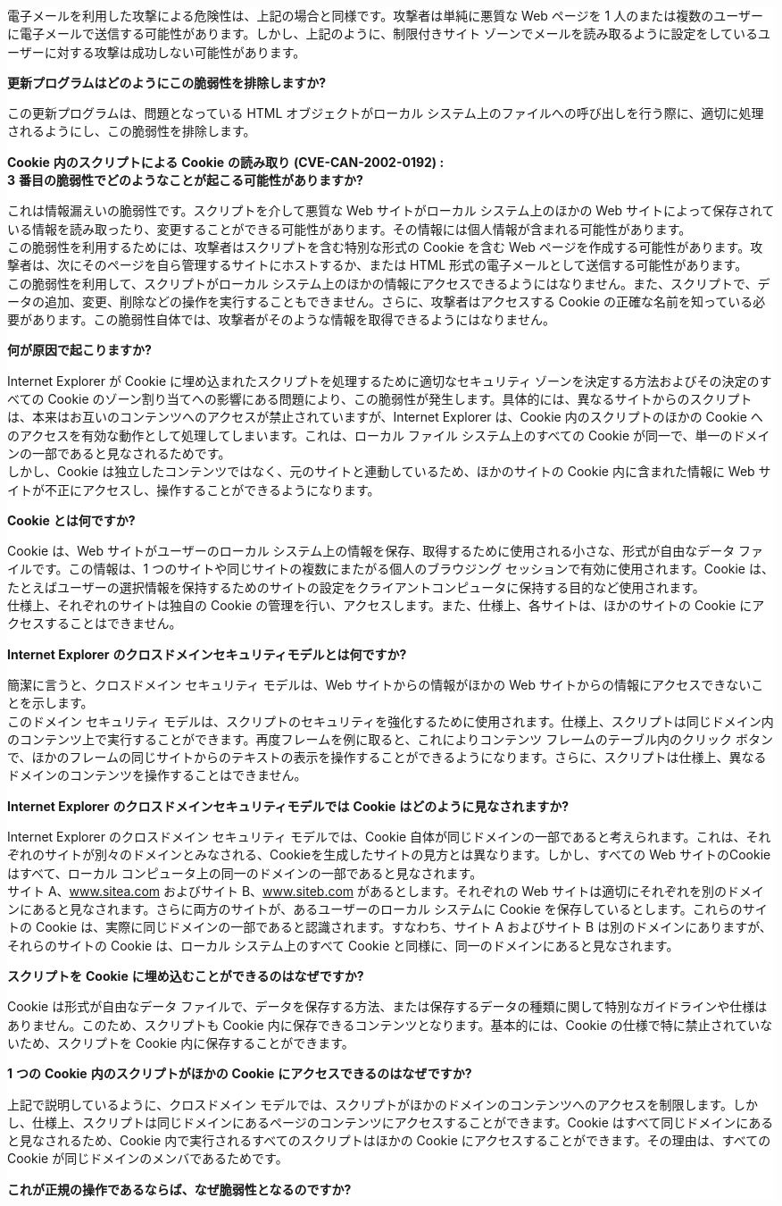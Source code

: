 電子メールを利用した攻撃による危険性は、上記の場合と同様です。攻撃者は単純に悪質な Web ページを 1 人のまたは複数のユーザーに電子メールで送信する可能性があります。しかし、上記のように、制限付きサイト ゾーンでメールを読み取るように設定をしているユーザーに対する攻撃は成功しない可能性があります。
  
**更新プログラムはどのようにこの脆弱性を排除しますか?**
  
この更新プログラムは、問題となっている HTML オブジェクトがローカル システム上のファイルへの呼び出しを行う際に、適切に処理されるようにし、この脆弱性を排除します。
  
**Cookie** **内のスクリプトによる** **Cookie** **の読み取り** **(CVE-CAN-2002-0192) :**  
**3** **番目の脆弱性でどのようなことが起こる可能性がありますか?**
  
これは情報漏えいの脆弱性です。スクリプトを介して悪質な Web サイトがローカル システム上のほかの Web サイトによって保存されている情報を読み取ったり、変更することができる可能性があります。その情報には個人情報が含まれる可能性があります。  
この脆弱性を利用するためには、攻撃者はスクリプトを含む特別な形式の Cookie を含む Web ページを作成する可能性があります。攻撃者は、次にそのページを自ら管理するサイトにホストするか、または HTML 形式の電子メールとして送信する可能性があります。  
この脆弱性を利用して、スクリプトがローカル システム上のほかの情報にアクセスできるようにはなりません。また、スクリプトで、データの追加、変更、削除などの操作を実行することもできません。さらに、攻撃者はアクセスする Cookie の正確な名前を知っている必要があります。この脆弱性自体では、攻撃者がそのような情報を取得できるようにはなりません。
  
**何が原因で起こりますか?**
  
Internet Explorer が Cookie に埋め込まれたスクリプトを処理するために適切なセキュリティ ゾーンを決定する方法およびその決定のすべての Cookie のゾーン割り当てへの影響にある問題により、この脆弱性が発生します。具体的には、異なるサイトからのスクリプトは、本来はお互いのコンテンツへのアクセスが禁止されていますが、Internet Explorer は、Cookie 内のスクリプトのほかの Cookie へのアクセスを有効な動作として処理してしまいます。これは、ローカル ファイル システム上のすべての Cookie が同一で、単一のドメインの一部であると見なされるためです。  
しかし、Cookie は独立したコンテンツではなく、元のサイトと連動しているため、ほかのサイトの Cookie 内に含まれた情報に Web サイトが不正にアクセスし、操作することができるようになります。
  
**Cookie** **とは何ですか?**
  
Cookie は、Web サイトがユーザーのローカル システム上の情報を保存、取得するために使用される小さな、形式が自由なデータ ファイルです。この情報は、1 つのサイトや同じサイトの複数にまたがる個人のブラウジング セッションで有効に使用されます。Cookie は、たとえばユーザーの選択情報を保持するためのサイトの設定をクライアントコンピュータに保持する目的など使用されます。  
仕様上、それぞれのサイトは独自の Cookie の管理を行い、アクセスします。また、仕様上、各サイトは、ほかのサイトの Cookie にアクセスすることはできません。
  
**Internet Explorer** **のクロスドメインセキュリティモデルとは何ですか?**
  
簡潔に言うと、クロスドメイン セキュリティ モデルは、Web サイトからの情報がほかの Web サイトからの情報にアクセスできないことを示します。  
このドメイン セキュリティ モデルは、スクリプトのセキュリティを強化するために使用されます。仕様上、スクリプトは同じドメイン内のコンテンツ上で実行することができます。再度フレームを例に取ると、これによりコンテンツ フレームのテーブル内のクリック ボタンで、ほかのフレームの同じサイトからのテキストの表示を操作することができるようになります。さらに、スクリプトは仕様上、異なるドメインのコンテンツを操作することはできません。
  
**Internet Explorer** **のクロスドメインセキュリティモデルでは** **Cookie** **はどのように見なされますか?**
  
Internet Explorer のクロスドメイン セキュリティ モデルでは、Cookie 自体が同じドメインの一部であると考えられます。これは、それぞれのサイトが別々のドメインとみなされる、Cookieを生成したサイトの見方とは異なります。しかし、すべての Web サイトのCookie はすべて、ローカル コンピュータ上の同一のドメインの一部であると見なされます。  
サイト A、www.sitea.com およびサイト B、www.siteb.com があるとします。それぞれの Web サイトは適切にそれぞれを別のドメインにあると見なされます。さらに両方のサイトが、あるユーザーのローカル システムに Cookie を保存しているとします。これらのサイトの Cookie は、実際に同じドメインの一部であると認識されます。すなわち、サイト A およびサイト B は別のドメインにありますが、それらのサイトの Cookie は、ローカル システム上のすべて Cookie と同様に、同一のドメインにあると見なされます。
  
**スクリプトを** **Cookie** **に埋め込むことができるのはなぜですか?**
  
Cookie は形式が自由なデータ ファイルで、データを保存する方法、または保存するデータの種類に関して特別なガイドラインや仕様はありません。このため、スクリプトも Cookie 内に保存できるコンテンツとなります。基本的には、Cookie の仕様で特に禁止されていないため、スクリプトを Cookie 内に保存することができます。
  
**1** **つの** **Cookie** **内のスクリプトがほかの** **Cookie** **にアクセスできるのはなぜですか?**
  
上記で説明しているように、クロスドメイン モデルでは、スクリプトがほかのドメインのコンテンツへのアクセスを制限します。しかし、仕様上、スクリプトは同じドメインにあるページのコンテンツにアクセスすることができます。Cookie はすべて同じドメインにあると見なされるため、Cookie 内で実行されるすべてのスクリプトはほかの Cookie にアクセスすることができます。その理由は、すべての Cookie が同じドメインのメンバであるためです。
  
**これが正規の操作であるならば、なぜ脆弱性となるのですか?**
  